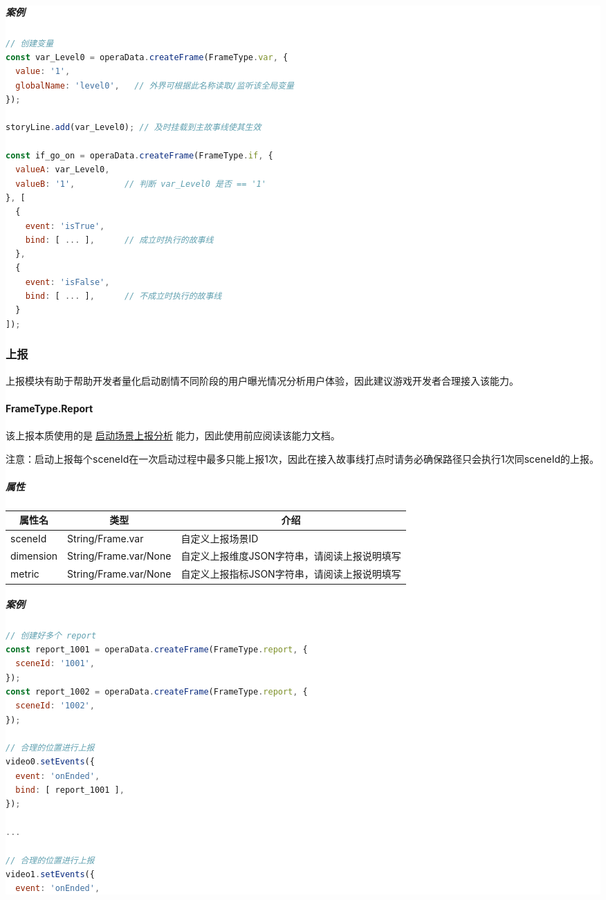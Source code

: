 ##### 案例

```js
// 创建变量
const var_Level0 = operaData.createFrame(FrameType.var, {
  value: '1',
  globalName: 'level0',   // 外界可根据此名称读取/监听该全局变量
});

storyLine.add(var_Level0); // 及时挂载到主故事线使其生效

const if_go_on = operaData.createFrame(FrameType.if, {
  valueA: var_Level0,
  valueB: '1',          // 判断 var_Level0 是否 == '1'
}, [
  {
    event: 'isTrue',
    bind: [ ... ],      // 成立时执行的故事线
  },
  {
    event: 'isFalse',
    bind: [ ... ],      // 不成立时执行的故事线
  }
]);
```

### 上报

上报模块有助于帮助开发者量化启动剧情不同阶段的用户曝光情况分析用户体验，因此建议游戏开发者合理接入该能力。

#### FrameType.Report

该上报本质使用的是 [启动场景上报分析](https://developers.weixin.qq.com/minigame/dev/guide/performance/perf-action-start-reportScene.html) 能力，因此使用前应阅读该能力文档。

注意：启动上报每个sceneId在一次启动过程中最多只能上报1次，因此在接入故事线打点时请务必确保路径只会执行1次同sceneId的上报。

##### 属性

属性名 | 类型 | 介绍
-|-|-
sceneId | String/Frame.var | 自定义上报场景ID
dimension | String/Frame.var/None | 自定义上报维度JSON字符串，请阅读上报说明填写
metric | String/Frame.var/None | 自定义上报指标JSON字符串，请阅读上报说明填写

##### 案例

```js
// 创建好多个 report
const report_1001 = operaData.createFrame(FrameType.report, {
  sceneId: '1001',
});
const report_1002 = operaData.createFrame(FrameType.report, {
  sceneId: '1002',
});

// 合理的位置进行上报
video0.setEvents({
  event: 'onEnded',
  bind: [ report_1001 ],
});

...

// 合理的位置进行上报
video1.setEvents({
  event: 'onEnded',
```